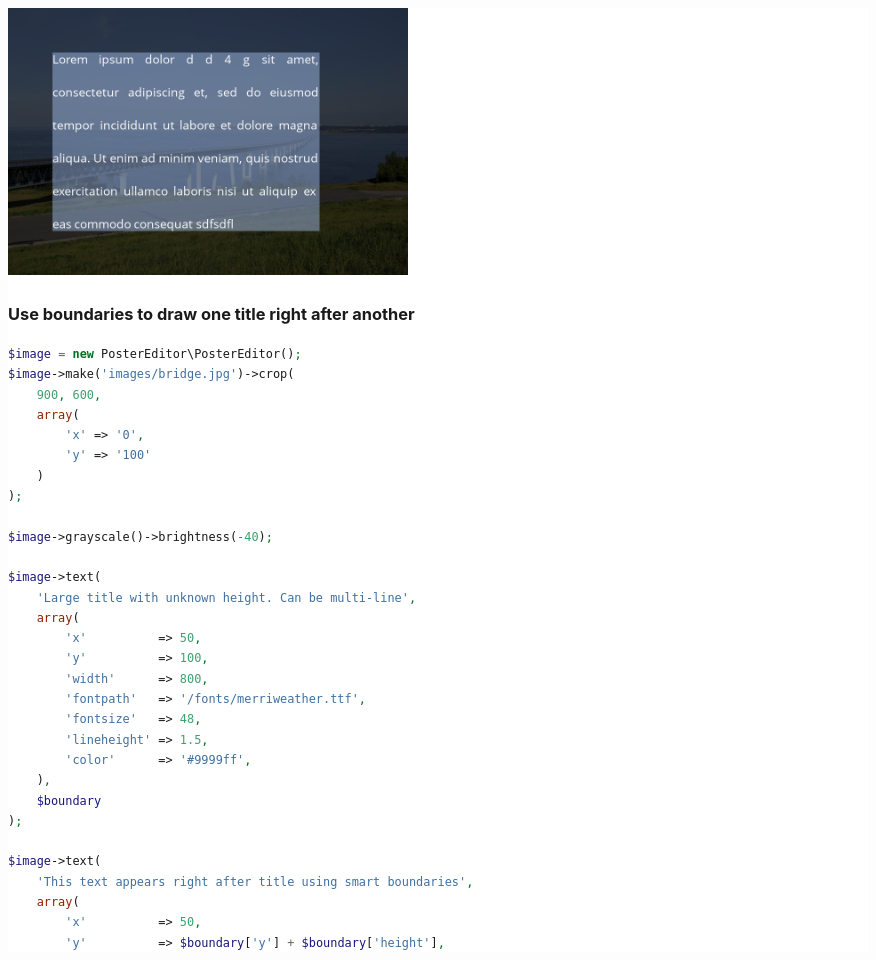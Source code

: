 <img src="example/samples/justify.png" alt="multiline justified text" width="400" />

### Use boundaries to draw one title right after another
```php
$image = new PosterEditor\PosterEditor();
$image->make('images/bridge.jpg')->crop(
    900, 600,
    array(
        'x' => '0',
        'y' => '100'
    )
);

$image->grayscale()->brightness(-40);

$image->text(
    'Large title with unknown height. Can be multi-line',
    array(
        'x'          => 50,
        'y'          => 100,
        'width'      => 800,
        'fontpath'   => '/fonts/merriweather.ttf',
        'fontsize'   => 48,
        'lineheight' => 1.5,
        'color'      => '#9999ff',
    ),
    $boundary
);

$image->text(
    'This text appears right after title using smart boundaries',
    array(
        'x'          => 50,
        'y'          => $boundary['y'] + $boundary['height'],
```